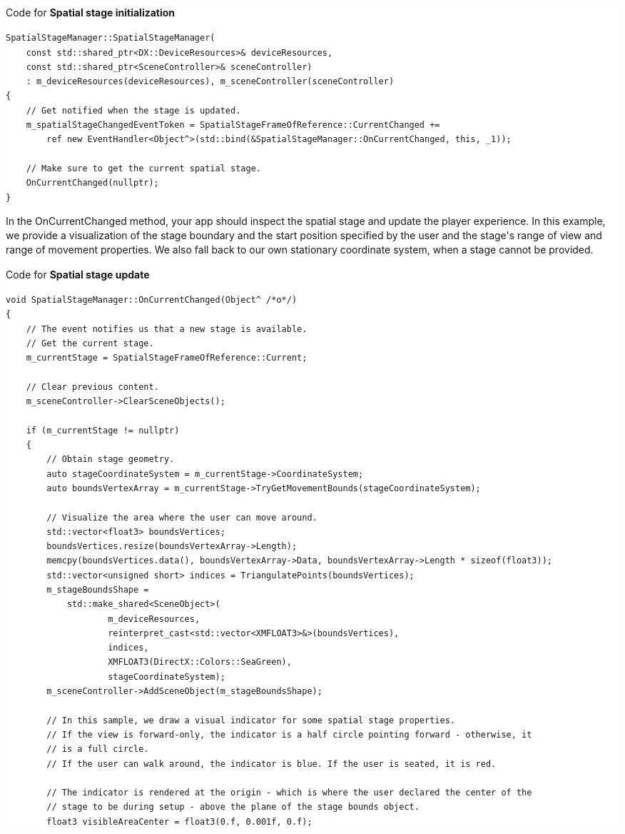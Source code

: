 Code for **Spatial stage initialization**

```
SpatialStageManager::SpatialStageManager(
    const std::shared_ptr<DX::DeviceResources>& deviceResources, 
    const std::shared_ptr<SceneController>& sceneController)
    : m_deviceResources(deviceResources), m_sceneController(sceneController)
{
    // Get notified when the stage is updated.
    m_spatialStageChangedEventToken = SpatialStageFrameOfReference::CurrentChanged +=
        ref new EventHandler<Object^>(std::bind(&SpatialStageManager::OnCurrentChanged, this, _1));

    // Make sure to get the current spatial stage.
    OnCurrentChanged(nullptr);
}
```

In the OnCurrentChanged method, your app should inspect the spatial stage and update the player experience. In this example, we provide a visualization of the stage boundary and the start position specified by the user and the stage's range of view and range of movement properties. We also fall back to our own stationary coordinate system, when a stage cannot be provided.


Code for **Spatial stage update**

```
void SpatialStageManager::OnCurrentChanged(Object^ /*o*/)
{
    // The event notifies us that a new stage is available.
    // Get the current stage.
    m_currentStage = SpatialStageFrameOfReference::Current;

    // Clear previous content.
    m_sceneController->ClearSceneObjects();

    if (m_currentStage != nullptr)
    {
        // Obtain stage geometry.
        auto stageCoordinateSystem = m_currentStage->CoordinateSystem;
        auto boundsVertexArray = m_currentStage->TryGetMovementBounds(stageCoordinateSystem);

        // Visualize the area where the user can move around.
        std::vector<float3> boundsVertices;
        boundsVertices.resize(boundsVertexArray->Length);
        memcpy(boundsVertices.data(), boundsVertexArray->Data, boundsVertexArray->Length * sizeof(float3));
        std::vector<unsigned short> indices = TriangulatePoints(boundsVertices);
        m_stageBoundsShape =
            std::make_shared<SceneObject>(
                    m_deviceResources,
                    reinterpret_cast<std::vector<XMFLOAT3>&>(boundsVertices),
                    indices,
                    XMFLOAT3(DirectX::Colors::SeaGreen),
                    stageCoordinateSystem);
        m_sceneController->AddSceneObject(m_stageBoundsShape);

        // In this sample, we draw a visual indicator for some spatial stage properties.
        // If the view is forward-only, the indicator is a half circle pointing forward - otherwise, it
        // is a full circle.
        // If the user can walk around, the indicator is blue. If the user is seated, it is red.

        // The indicator is rendered at the origin - which is where the user declared the center of the
        // stage to be during setup - above the plane of the stage bounds object.
        float3 visibleAreaCenter = float3(0.f, 0.001f, 0.f);
```
